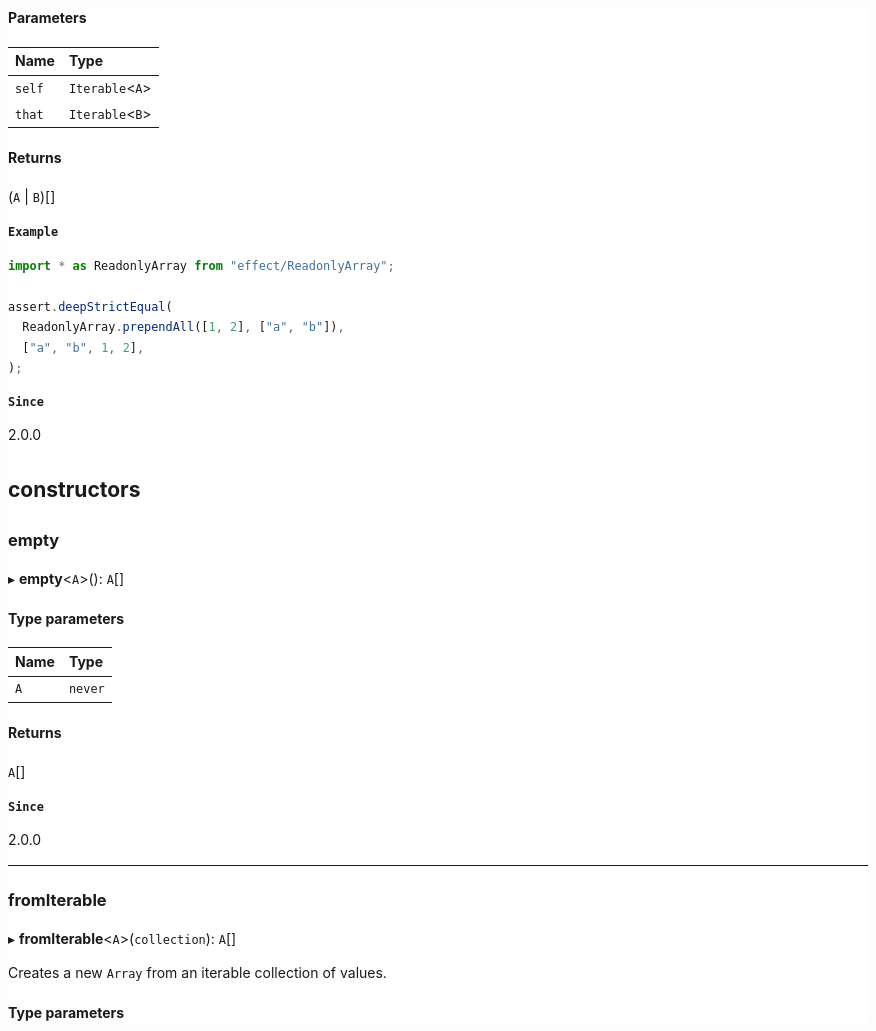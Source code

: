 #### Parameters

| Name   | Type              |
| :----- | :---------------- |
| `self` | `Iterable`\<`A`\> |
| `that` | `Iterable`\<`B`\> |

#### Returns

(`A` \| `B`)[]

**`Example`**

```ts
import * as ReadonlyArray from "effect/ReadonlyArray";

assert.deepStrictEqual(
  ReadonlyArray.prependAll([1, 2], ["a", "b"]),
  ["a", "b", 1, 2],
);
```

**`Since`**

2.0.0

## constructors

### empty

▸ **empty**\<`A`\>(): `A`[]

#### Type parameters

| Name | Type    |
| :--- | :------ |
| `A`  | `never` |

#### Returns

`A`[]

**`Since`**

2.0.0

---

### fromIterable

▸ **fromIterable**\<`A`\>(`collection`): `A`[]

Creates a new `Array` from an iterable collection of values.

#### Type parameters
